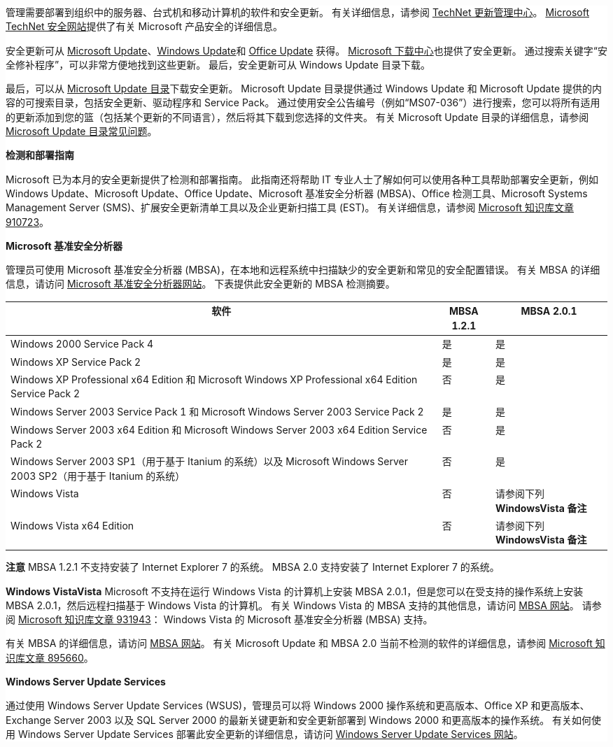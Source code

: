 
管理需要部署到组织中的服务器、台式机和移动计算机的软件和安全更新。 有关详细信息，请参阅 [TechNet 更新管理中心](http://go.microsoft.com/fwlink/?linkid=69903)。 [Microsoft TechNet 安全网站](http://go.microsoft.com/fwlink/?linkid=21132)提供了有关 Microsoft 产品安全的详细信息。

安全更新可从 [Microsoft Update](http://go.microsoft.com/fwlink/?linkid=40747)、[Windows Update](http://go.microsoft.com/fwlink/?linkid=21130)和 [Office Update](http://go.microsoft.com/fwlink/?linkid=21135) 获得。 [Microsoft 下载中心](http://go.microsoft.com/fwlink/?linkid=21129)也提供了安全更新。 通过搜索关键字“安全修补程序”，可以非常方便地找到这些更新。 最后，安全更新可从 Windows Update 目录下载。

最后，可以从 [Microsoft Update 目录](http://go.microsoft.com/fwlink/?linkid=96155)下载安全更新。 Microsoft Update 目录提供通过 Windows Update 和 Microsoft Update 提供的内容的可搜索目录，包括安全更新、驱动程序和 Service Pack。 通过使用安全公告编号（例如“MS07-036”）进行搜索，您可以将所有适用的更新添加到您的篮（包括某个更新的不同语言），然后将其下载到您选择的文件夹。 有关 Microsoft Update 目录的详细信息，请参阅 [Microsoft Update 目录常见问题](http://go.microsoft.com/fwlink/?linkid=97900)。

**检测和部署指南**

Microsoft 已为本月的安全更新提供了检测和部署指南。 此指南还将帮助 IT 专业人士了解如何可以使用各种工具帮助部署安全更新，例如 Windows Update、Microsoft Update、Office Update、Microsoft 基准安全分析器 (MBSA)、Office 检测工具、Microsoft Systems Management Server (SMS)、扩展安全更新清单工具以及企业更新扫描工具 (EST)。 有关详细信息，请参阅 [Microsoft 知识库文章 910723](http://support.microsoft.com/kb/910723)。

**Microsoft 基准安全分析器**

管理员可使用 Microsoft 基准安全分析器 (MBSA)，在本地和远程系统中扫描缺少的安全更新和常见的安全配置错误。 有关 MBSA 的详细信息，请访问 [Microsoft 基准安全分析器网站](http://go.microsoft.com/fwlink/?linkid=21134)。 下表提供此安全更新的 MBSA 检测摘要。

| 软件                                                                                                                | MBSA 1.2.1 | MBSA 2.0.1                            |
|---------------------------------------------------------------------------------------------------------------------|------------|---------------------------------------|
| Windows 2000 Service Pack 4                                                                                         | 是         | 是                                    |
| Windows XP Service Pack 2                                                                                           | 是         | 是                                    |
| Windows XP Professional x64 Edition 和 Microsoft Windows XP Professional x64 Edition Service Pack 2                 | 否         | 是                                    |
| Windows Server 2003 Service Pack 1 和 Microsoft Windows Server 2003 Service Pack 2                                  | 是         | 是                                    |
| Windows Server 2003 x64 Edition 和 Microsoft Windows Server 2003 x64 Edition Service Pack 2                         | 否         | 是                                    |
| Windows Server 2003 SP1（用于基于 Itanium 的系统）以及 Microsoft Windows Server 2003 SP2（用于基于 Itanium 的系统） | 否         | 是                                    |
| Windows Vista                                                                                                       | 否         | 请参阅下列 **WindowsVista 备注** |
| Windows Vista x64 Edition                                                                                           | 否         | 请参阅下列 **WindowsVista 备注** |


**注意** MBSA 1.2.1 不支持安装了 Internet Explorer 7 的系统。 MBSA 2.0 支持安装了 Internet Explorer 7 的系统。

**Windows VistaVista** Microsoft 不支持在运行 Windows Vista 的计算机上安装 MBSA 2.0.1，但是您可以在受支持的操作系统上安装 MBSA 2.0.1，然后远程扫描基于 Windows Vista 的计算机。 有关 Windows Vista 的 MBSA 支持的其他信息，请访问 [MBSA 网站](http://go.microsoft.com/fwlink/?linkid=21134)。 请参阅 [Microsoft 知识库文章 931943](http://support.microsoft.com/kb/931943)： Windows Vista 的 Microsoft 基准安全分析器 (MBSA) 支持。

有关 MBSA 的详细信息，请访问 [MBSA 网站](http://go.microsoft.com/fwlink/?linkid=21134)。 有关 Microsoft Update 和 MBSA 2.0 当前不检测的软件的详细信息，请参阅 [Microsoft 知识库文章 895660](http://support.microsoft.com/kb/895660)。

**Windows Server Update Services**

通过使用 Windows Server Update Services (WSUS)，管理员可以将 Windows 2000 操作系统和更高版本、Office XP 和更高版本、Exchange Server 2003 以及 SQL Server 2000 的最新关键更新和安全更新部署到 Windows 2000 和更高版本的操作系统。 有关如何使用 Windows Server Update Services 部署此安全更新的详细信息，请访问 [Windows Server Update Services 网站](http://go.microsoft.com/fwlink/?linkid=50120)。
